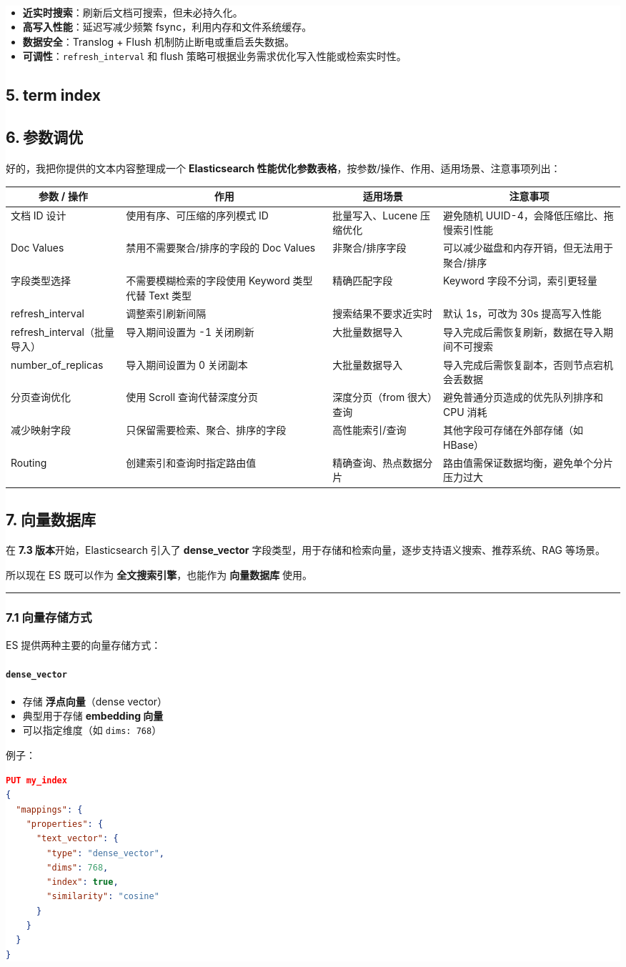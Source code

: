 * **近实时搜索**：刷新后文档可搜索，但未必持久化。
* **高写入性能**：延迟写减少频繁 fsync，利用内存和文件系统缓存。
* **数据安全**：Translog + Flush 机制防止断电或重启丢失数据。
* **可调性**：`refresh_interval` 和 flush 策略可根据业务需求优化写入性能或检索实时性。


## 5. term index


## 6. 参数调优

好的，我把你提供的文本内容整理成一个 **Elasticsearch 性能优化参数表格**，按参数/操作、作用、适用场景、注意事项列出：

| 参数 / 操作                 | 作用                                | 适用场景             | 注意事项                      |
| ----------------------- | --------------------------------- | ---------------- | ------------------------- |
| 文档 ID 设计                | 使用有序、可压缩的序列模式 ID                  | 批量写入、Lucene 压缩优化 | 避免随机 UUID-4，会降低压缩比、拖慢索引性能 |
| Doc Values              | 禁用不需要聚合/排序的字段的 Doc Values         | 非聚合/排序字段         | 可以减少磁盘和内存开销，但无法用于聚合/排序    |
| 字段类型选择                  | 不需要模糊检索的字段使用 Keyword 类型代替 Text 类型 | 精确匹配字段           | Keyword 字段不分词，索引更轻量       |
| refresh\_interval       | 调整索引刷新间隔                          | 搜索结果不要求近实时       | 默认 1s，可改为 30s 提高写入性能      |
| refresh\_interval（批量导入） | 导入期间设置为 -1 关闭刷新                   | 大批量数据导入          | 导入完成后需恢复刷新，数据在导入期间不可搜索    |
| number\_of\_replicas    | 导入期间设置为 0 关闭副本                    | 大批量数据导入          | 导入完成后需恢复副本，否则节点宕机会丢数据     |
| 分页查询优化                  | 使用 Scroll 查询代替深度分页                | 深度分页（from 很大）查询  | 避免普通分页造成的优先队列排序和 CPU 消耗   |
| 减少映射字段                  | 只保留需要检索、聚合、排序的字段                  | 高性能索引/查询         | 其他字段可存储在外部存储（如 HBase）     |
| Routing                 | 创建索引和查询时指定路由值                     | 精确查询、热点数据分片      | 路由值需保证数据均衡，避免单个分片压力过大     |


## 7. 向量数据库
在 **7.3 版本**开始，Elasticsearch 引入了 **dense_vector** 字段类型，用于存储和检索向量，逐步支持语义搜索、推荐系统、RAG 等场景。

所以现在 ES 既可以作为 **全文搜索引擎**，也能作为 **向量数据库** 使用。

---

### 7.1 向量存储方式

ES 提供两种主要的向量存储方式：

#### `dense_vector`

* 存储 **浮点向量**（dense vector）
* 典型用于存储 **embedding 向量**
* 可以指定维度（如 `dims: 768`）

例子：

```json
PUT my_index
{
  "mappings": {
    "properties": {
      "text_vector": {
        "type": "dense_vector",
        "dims": 768,
        "index": true,   
        "similarity": "cosine"
      }
    }
  }
}
```
